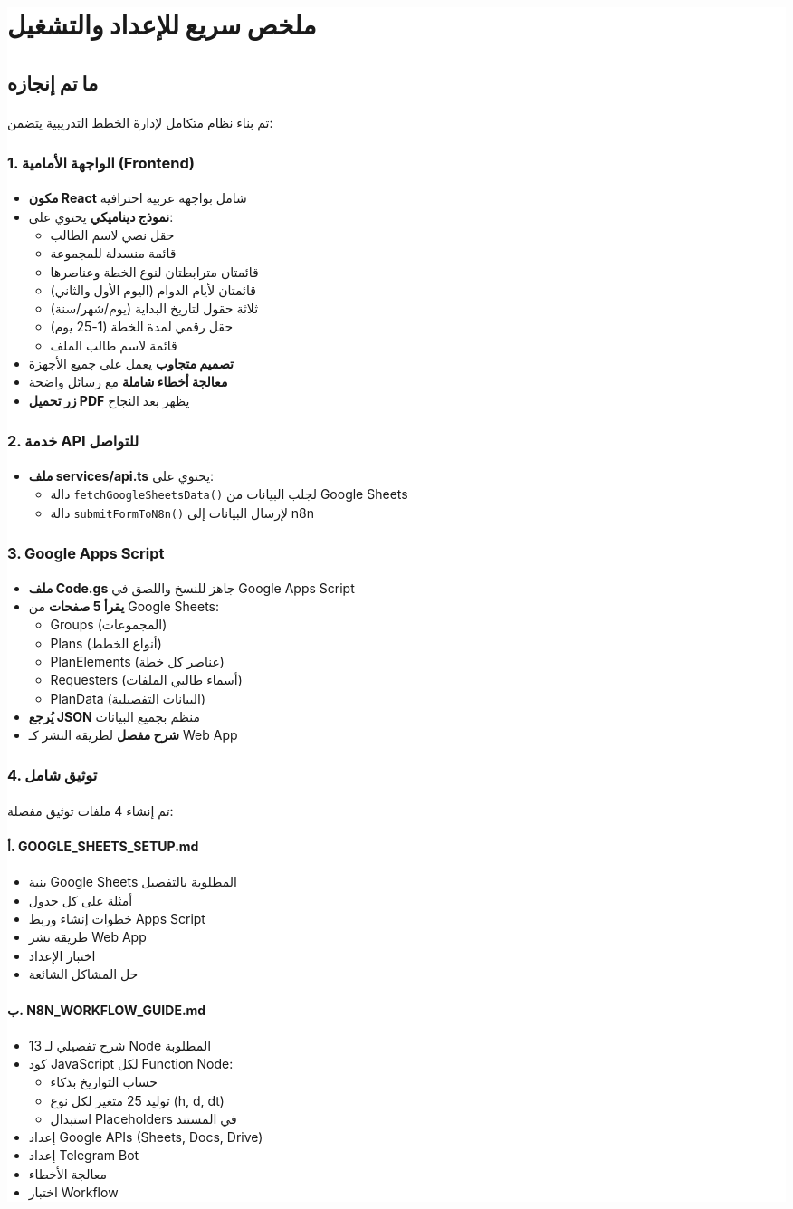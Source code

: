 # ملخص سريع للإعداد والتشغيل

## ما تم إنجازه

تم بناء نظام متكامل لإدارة الخطط التدريبية يتضمن:

### 1. الواجهة الأمامية (Frontend)
- **مكون React** شامل بواجهة عربية احترافية
- **نموذج ديناميكي** يحتوي على:
  - حقل نصي لاسم الطالب
  - قائمة منسدلة للمجموعة
  - قائمتان مترابطتان لنوع الخطة وعناصرها
  - قائمتان لأيام الدوام (اليوم الأول والثاني)
  - ثلاثة حقول لتاريخ البداية (يوم/شهر/سنة)
  - حقل رقمي لمدة الخطة (1-25 يوم)
  - قائمة لاسم طالب الملف
- **تصميم متجاوب** يعمل على جميع الأجهزة
- **معالجة أخطاء شاملة** مع رسائل واضحة
- **زر تحميل PDF** يظهر بعد النجاح

### 2. خدمة API للتواصل
- **ملف services/api.ts** يحتوي على:
  - دالة `fetchGoogleSheetsData()` لجلب البيانات من Google Sheets
  - دالة `submitFormToN8n()` لإرسال البيانات إلى n8n

### 3. Google Apps Script
- **ملف Code.gs** جاهز للنسخ واللصق في Google Apps Script
- **يقرأ 5 صفحات** من Google Sheets:
  - Groups (المجموعات)
  - Plans (أنواع الخطط)
  - PlanElements (عناصر كل خطة)
  - Requesters (أسماء طالبي الملفات)
  - PlanData (البيانات التفصيلية)
- **يُرجع JSON** منظم بجميع البيانات
- **شرح مفصل** لطريقة النشر كـ Web App

### 4. توثيق شامل
تم إنشاء 4 ملفات توثيق مفصلة:

#### أ. GOOGLE_SHEETS_SETUP.md
- بنية Google Sheets المطلوبة بالتفصيل
- أمثلة على كل جدول
- خطوات إنشاء وربط Apps Script
- طريقة نشر Web App
- اختبار الإعداد
- حل المشاكل الشائعة

#### ب. N8N_WORKFLOW_GUIDE.md
- شرح تفصيلي لـ 13 Node المطلوبة
- كود JavaScript لكل Function Node:
  - حساب التواريخ بذكاء
  - توليد 25 متغير لكل نوع (h, d, dt)
  - استبدال Placeholders في المستند
- إعداد Google APIs (Sheets, Docs, Drive)
- إعداد Telegram Bot
- معالجة الأخطاء
- اختبار Workflow
